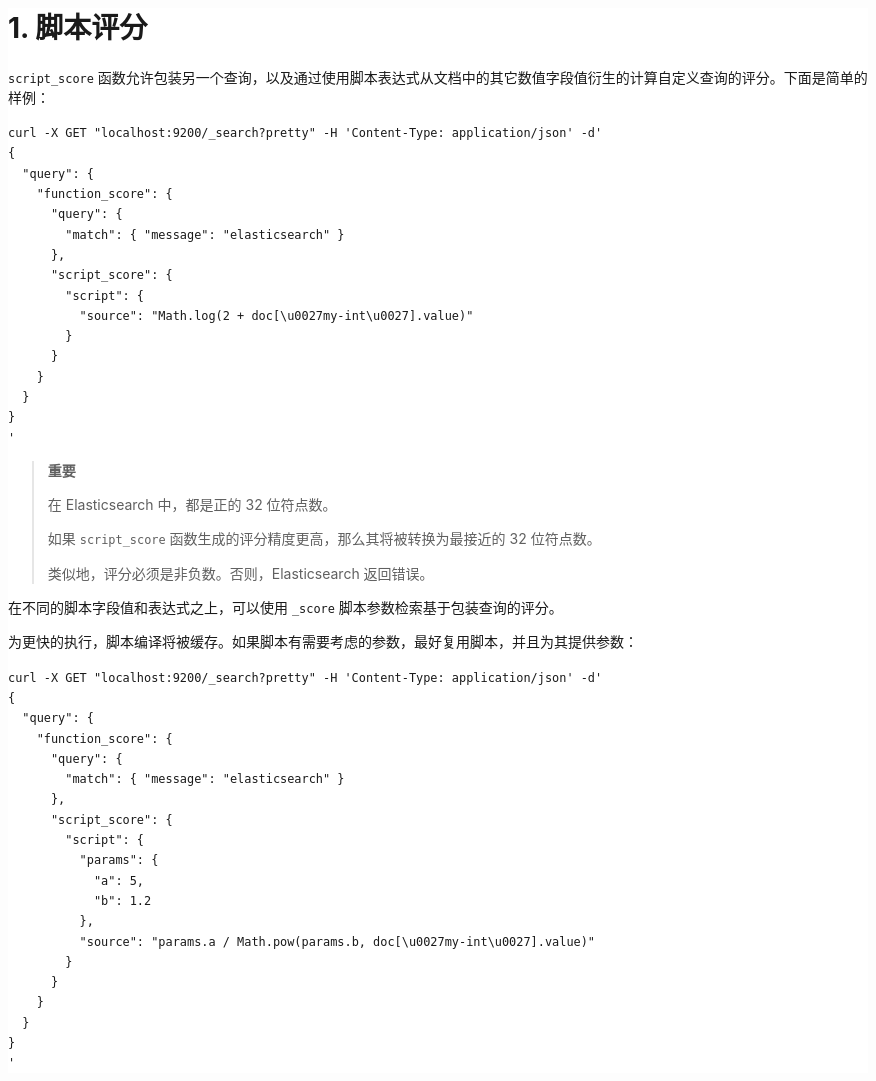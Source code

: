 # 1. 脚本评分

`script_score` 函数允许包装另一个查询，以及通过使用脚本表达式从文档中的其它数值字段值衍生的计算自定义查询的评分。下面是简单的样例：

```
curl -X GET "localhost:9200/_search?pretty" -H 'Content-Type: application/json' -d'
{
  "query": {
    "function_score": {
      "query": {
        "match": { "message": "elasticsearch" }
      },
      "script_score": {
        "script": {
          "source": "Math.log(2 + doc[\u0027my-int\u0027].value)"
        }
      }
    }
  }
}
'
```

> **重要**
>
> 在 Elasticsearch 中，都是正的 32 位符点数。
>
> 如果 `script_score` 函数生成的评分精度更高，那么其将被转换为最接近的 32 位符点数。
>
> 类似地，评分必须是非负数。否则，Elasticsearch 返回错误。

在不同的脚本字段值和表达式之上，可以使用 `_score` 脚本参数检索基于包装查询的评分。

为更快的执行，脚本编译将被缓存。如果脚本有需要考虑的参数，最好复用脚本，并且为其提供参数：

```
curl -X GET "localhost:9200/_search?pretty" -H 'Content-Type: application/json' -d'
{
  "query": {
    "function_score": {
      "query": {
        "match": { "message": "elasticsearch" }
      },
      "script_score": {
        "script": {
          "params": {
            "a": 5,
            "b": 1.2
          },
          "source": "params.a / Math.pow(params.b, doc[\u0027my-int\u0027].value)"
        }
      }
    }
  }
}
'
```
